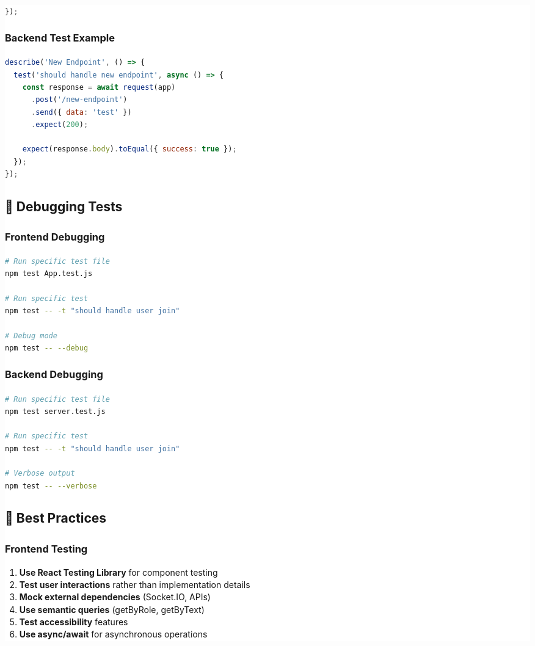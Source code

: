 ```javascript
});
```

### Backend Test Example

```javascript
describe('New Endpoint', () => {
  test('should handle new endpoint', async () => {
    const response = await request(app)
      .post('/new-endpoint')
      .send({ data: 'test' })
      .expect(200);
    
    expect(response.body).toEqual({ success: true });
  });
});
```

## 🐛 Debugging Tests

### Frontend Debugging
```bash
# Run specific test file
npm test App.test.js

# Run specific test
npm test -- -t "should handle user join"

# Debug mode
npm test -- --debug
```

### Backend Debugging
```bash
# Run specific test file
npm test server.test.js

# Run specific test
npm test -- -t "should handle user join"

# Verbose output
npm test -- --verbose
```

## 📝 Best Practices

### Frontend Testing
1. **Use React Testing Library** for component testing
2. **Test user interactions** rather than implementation details
3. **Mock external dependencies** (Socket.IO, APIs)
4. **Use semantic queries** (getByRole, getByText)
5. **Test accessibility** features
6. **Use async/await** for asynchronous operations
